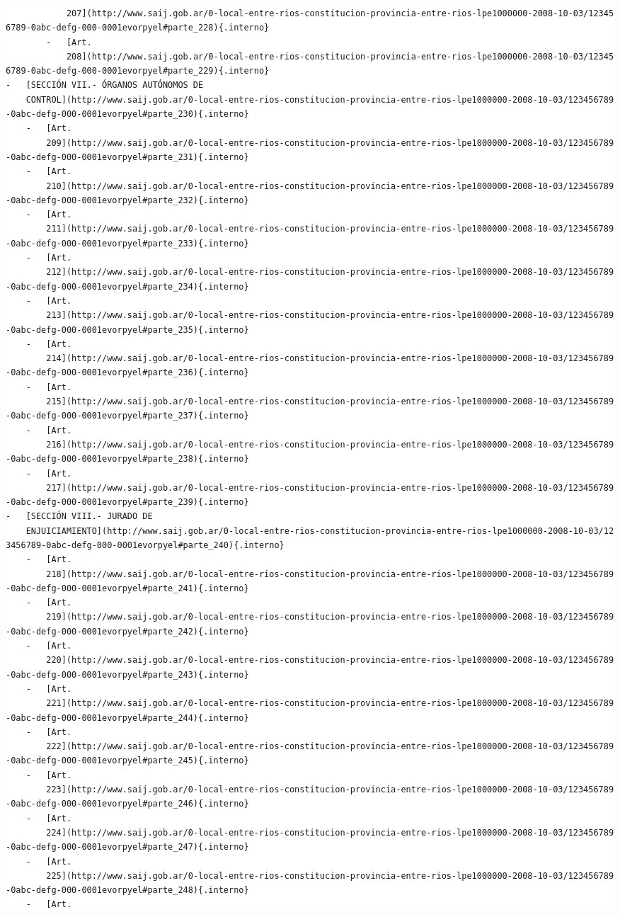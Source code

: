                 207](http://www.saij.gob.ar/0-local-entre-rios-constitucion-provincia-entre-rios-lpe1000000-2008-10-03/123456789-0abc-defg-000-0001evorpyel#parte_228){.interno}
            -   [Art.
                208](http://www.saij.gob.ar/0-local-entre-rios-constitucion-provincia-entre-rios-lpe1000000-2008-10-03/123456789-0abc-defg-000-0001evorpyel#parte_229){.interno}
    -   [SECCIÓN VII.- ÓRGANOS AUTÓNOMOS DE
        CONTROL](http://www.saij.gob.ar/0-local-entre-rios-constitucion-provincia-entre-rios-lpe1000000-2008-10-03/123456789-0abc-defg-000-0001evorpyel#parte_230){.interno}
        -   [Art.
            209](http://www.saij.gob.ar/0-local-entre-rios-constitucion-provincia-entre-rios-lpe1000000-2008-10-03/123456789-0abc-defg-000-0001evorpyel#parte_231){.interno}
        -   [Art.
            210](http://www.saij.gob.ar/0-local-entre-rios-constitucion-provincia-entre-rios-lpe1000000-2008-10-03/123456789-0abc-defg-000-0001evorpyel#parte_232){.interno}
        -   [Art.
            211](http://www.saij.gob.ar/0-local-entre-rios-constitucion-provincia-entre-rios-lpe1000000-2008-10-03/123456789-0abc-defg-000-0001evorpyel#parte_233){.interno}
        -   [Art.
            212](http://www.saij.gob.ar/0-local-entre-rios-constitucion-provincia-entre-rios-lpe1000000-2008-10-03/123456789-0abc-defg-000-0001evorpyel#parte_234){.interno}
        -   [Art.
            213](http://www.saij.gob.ar/0-local-entre-rios-constitucion-provincia-entre-rios-lpe1000000-2008-10-03/123456789-0abc-defg-000-0001evorpyel#parte_235){.interno}
        -   [Art.
            214](http://www.saij.gob.ar/0-local-entre-rios-constitucion-provincia-entre-rios-lpe1000000-2008-10-03/123456789-0abc-defg-000-0001evorpyel#parte_236){.interno}
        -   [Art.
            215](http://www.saij.gob.ar/0-local-entre-rios-constitucion-provincia-entre-rios-lpe1000000-2008-10-03/123456789-0abc-defg-000-0001evorpyel#parte_237){.interno}
        -   [Art.
            216](http://www.saij.gob.ar/0-local-entre-rios-constitucion-provincia-entre-rios-lpe1000000-2008-10-03/123456789-0abc-defg-000-0001evorpyel#parte_238){.interno}
        -   [Art.
            217](http://www.saij.gob.ar/0-local-entre-rios-constitucion-provincia-entre-rios-lpe1000000-2008-10-03/123456789-0abc-defg-000-0001evorpyel#parte_239){.interno}
    -   [SECCIÓN VIII.- JURADO DE
        ENJUICIAMIENTO](http://www.saij.gob.ar/0-local-entre-rios-constitucion-provincia-entre-rios-lpe1000000-2008-10-03/123456789-0abc-defg-000-0001evorpyel#parte_240){.interno}
        -   [Art.
            218](http://www.saij.gob.ar/0-local-entre-rios-constitucion-provincia-entre-rios-lpe1000000-2008-10-03/123456789-0abc-defg-000-0001evorpyel#parte_241){.interno}
        -   [Art.
            219](http://www.saij.gob.ar/0-local-entre-rios-constitucion-provincia-entre-rios-lpe1000000-2008-10-03/123456789-0abc-defg-000-0001evorpyel#parte_242){.interno}
        -   [Art.
            220](http://www.saij.gob.ar/0-local-entre-rios-constitucion-provincia-entre-rios-lpe1000000-2008-10-03/123456789-0abc-defg-000-0001evorpyel#parte_243){.interno}
        -   [Art.
            221](http://www.saij.gob.ar/0-local-entre-rios-constitucion-provincia-entre-rios-lpe1000000-2008-10-03/123456789-0abc-defg-000-0001evorpyel#parte_244){.interno}
        -   [Art.
            222](http://www.saij.gob.ar/0-local-entre-rios-constitucion-provincia-entre-rios-lpe1000000-2008-10-03/123456789-0abc-defg-000-0001evorpyel#parte_245){.interno}
        -   [Art.
            223](http://www.saij.gob.ar/0-local-entre-rios-constitucion-provincia-entre-rios-lpe1000000-2008-10-03/123456789-0abc-defg-000-0001evorpyel#parte_246){.interno}
        -   [Art.
            224](http://www.saij.gob.ar/0-local-entre-rios-constitucion-provincia-entre-rios-lpe1000000-2008-10-03/123456789-0abc-defg-000-0001evorpyel#parte_247){.interno}
        -   [Art.
            225](http://www.saij.gob.ar/0-local-entre-rios-constitucion-provincia-entre-rios-lpe1000000-2008-10-03/123456789-0abc-defg-000-0001evorpyel#parte_248){.interno}
        -   [Art.